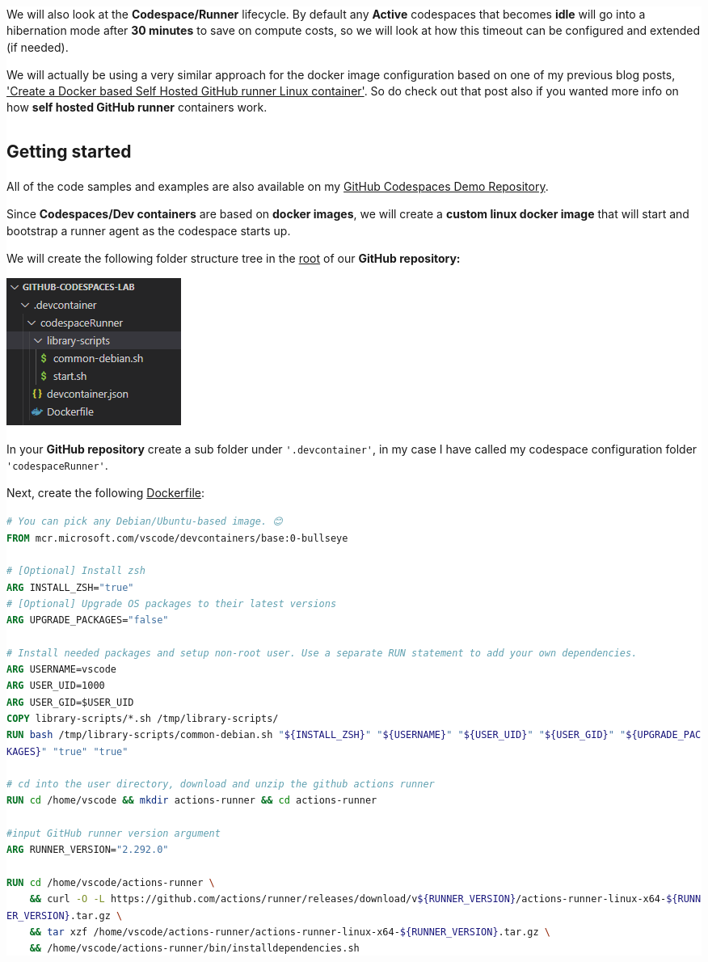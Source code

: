 We will also look at the **Codespace/Runner** lifecycle. By default any **Active** codespaces that becomes **idle** will go into a hibernation mode after **30 minutes** to save on compute costs, so we will look at how this timeout can be configured and extended (if needed).

We will actually be using a very similar approach for the docker image configuration based on one of my previous blog posts, ['Create a Docker based Self Hosted GitHub runner Linux container'](https://dev.to/pwd9000/create-a-docker-based-self-hosted-github-runner-linux-container-48dh). So do check out that post also if you wanted more info on how **self hosted GitHub runner** containers work.

## Getting started

All of the code samples and examples are also available on my [GitHub Codespaces Demo Repository](https://github.com/Pwd9000-ML/GitHub-Codespaces-Lab/tree/master/.devcontainer/codespaceRunner).

Since **Codespaces/Dev containers** are based on **docker images**, we will create a **custom linux docker image** that will start and bootstrap a runner agent as the codespace starts up.

We will create the following folder structure tree in the [root](https://github.com/Pwd9000-ML/GitHub-Codespaces-Lab/tree/master/.devcontainer/codespaceRunner) of our **GitHub repository:**

![image.png](https://raw.githubusercontent.com/Pwd9000-ML/blog-devto/main/posts/2022/GitHub-Codespaces-runner/assets/root01.png)

In your **GitHub repository** create a sub folder under `'.devcontainer'`, in my case I have called my codespace configuration folder `'codespaceRunner'`.

Next, create the following [Dockerfile](https://github.com/Pwd9000-ML/GitHub-Codespaces-Lab/blob/master/.devcontainer/codespaceRunner/Dockerfile):

```dockerfile
# You can pick any Debian/Ubuntu-based image. 😊
FROM mcr.microsoft.com/vscode/devcontainers/base:0-bullseye

# [Optional] Install zsh
ARG INSTALL_ZSH="true"
# [Optional] Upgrade OS packages to their latest versions
ARG UPGRADE_PACKAGES="false"

# Install needed packages and setup non-root user. Use a separate RUN statement to add your own dependencies.
ARG USERNAME=vscode
ARG USER_UID=1000
ARG USER_GID=$USER_UID
COPY library-scripts/*.sh /tmp/library-scripts/
RUN bash /tmp/library-scripts/common-debian.sh "${INSTALL_ZSH}" "${USERNAME}" "${USER_UID}" "${USER_GID}" "${UPGRADE_PACKAGES}" "true" "true"

# cd into the user directory, download and unzip the github actions runner
RUN cd /home/vscode && mkdir actions-runner && cd actions-runner

#input GitHub runner version argument
ARG RUNNER_VERSION="2.292.0"

RUN cd /home/vscode/actions-runner \
    && curl -O -L https://github.com/actions/runner/releases/download/v${RUNNER_VERSION}/actions-runner-linux-x64-${RUNNER_VERSION}.tar.gz \
    && tar xzf /home/vscode/actions-runner/actions-runner-linux-x64-${RUNNER_VERSION}.tar.gz \
    && /home/vscode/actions-runner/bin/installdependencies.sh
```